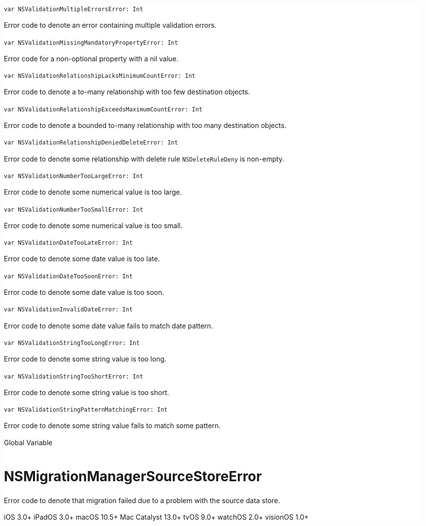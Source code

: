 `var NSValidationMultipleErrorsError: Int`

Error code to denote an error containing multiple validation errors.

`var NSValidationMissingMandatoryPropertyError: Int`

Error code for a non-optional property with a nil value.

`var NSValidationRelationshipLacksMinimumCountError: Int`

Error code to denote a to-many relationship with too few destination objects.

`var NSValidationRelationshipExceedsMaximumCountError: Int`

Error code to denote a bounded to-many relationship with too many destination
objects.

`var NSValidationRelationshipDeniedDeleteError: Int`

Error code to denote some relationship with delete rule `NSDeleteRuleDeny` is
non-empty.

`var NSValidationNumberTooLargeError: Int`

Error code to denote some numerical value is too large.

`var NSValidationNumberTooSmallError: Int`

Error code to denote some numerical value is too small.

`var NSValidationDateTooLateError: Int`

Error code to denote some date value is too late.

`var NSValidationDateTooSoonError: Int`

Error code to denote some date value is too soon.

`var NSValidationInvalidDateError: Int`

Error code to denote some date value fails to match date pattern.

`var NSValidationStringTooLongError: Int`

Error code to denote some string value is too long.

`var NSValidationStringTooShortError: Int`

Error code to denote some string value is too short.

`var NSValidationStringPatternMatchingError: Int`

Error code to denote some string value fails to match some pattern.

Global Variable

# NSMigrationManagerSourceStoreError

Error code to denote that migration failed due to a problem with the source
data store.

iOS 3.0+  iPadOS 3.0+  macOS 10.5+  Mac Catalyst 13.0+  tvOS 9.0+  watchOS
2.0+  visionOS 1.0+
